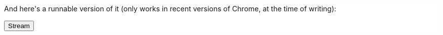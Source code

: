 And here's a runnable version of it (only works in recent versions of Chrome, at the time of writing):

<button id="button">Stream</button>

<script type="module">
import { openDB } from "https://unpkg.com/idb@^6?module";

const STORE_NAME = "test";

const connectDB = async () => {
  const db = await openDB("streamingTestDB", 1, {
    upgrade(db) {
      const store = db.createObjectStore(STORE_NAME, {
        keyPath: "id"
      });

      for (let i = 0; i < 1000; i++) {
        store.add({
          id: i,
          random: Math.random(),
        });
      }
    },
    blocked() {
      throw new Error("blocked");
    },
    blocking() {
      throw new Error("blocking");
    },
    terminated() {
      throw new Error("terminated");
    },
  });

  return db;
};

const makeReadableStream = (db, store) => {
  let prevKey;

  return new ReadableStream({
    async pull(controller) {
      const range = prevKey !== undefined
        ? IDBKeyRange.lowerBound(prevKey, true)
        : undefined;

      const MIN_BATCH_SIZE = 100;
      let batchCount = 0;

      let cursor = await db.transaction(store).store.openCursor(range);
      while (cursor) {
        controller.enqueue(`${JSON.stringify(cursor.value)}\n`);
        prevKey = cursor.key
        batchCount += 1;
